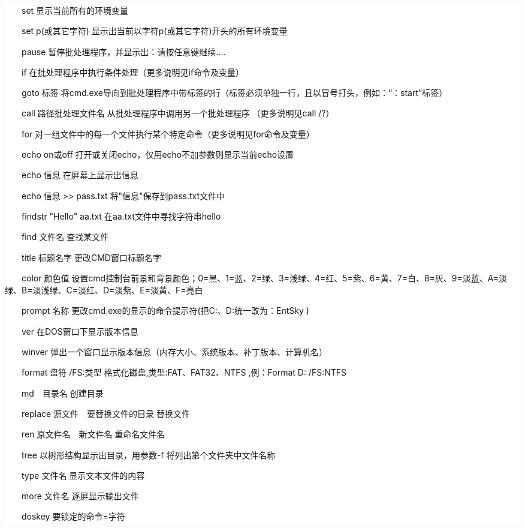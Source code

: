 　　set 显示当前所有的环境变量
 

　　set p(或其它字符) 显示出当前以字符p(或其它字符)开头的所有环境变量
 

　　pause 暂停批处理程序，并显示出：请按任意键继续....
 

　　if 在批处理程序中执行条件处理（更多说明见if命令及变量）
 

　　goto 标签 将cmd.exe导向到批处理程序中带标签的行（标签必须单独一行，且以冒号打头，例如：“：start”标签）
 

　　call 路径批处理文件名 从批处理程序中调用另一个批处理程序 （更多说明见call /?）
 

　　for 对一组文件中的每一个文件执行某个特定命令（更多说明见for命令及变量）
 

　　echo on或off 打开或关闭echo，仅用echo不加参数则显示当前echo设置
 

　　echo 信息 在屏幕上显示出信息
 

　　echo 信息 >> pass.txt 将"信息"保存到pass.txt文件中
 

　　findstr "Hello" aa.txt 在aa.txt文件中寻找字符串hello
 

　　find 文件名 查找某文件
 

　　title 标题名字 更改CMD窗口标题名字
 

　　color 颜色值 设置cmd控制台前景和背景颜色；0=黑、1=蓝、2=绿、3=浅绿、4=红、5=紫、6=黄、7=白、8=灰、9=淡蓝、A=淡绿、B=淡浅绿、C=淡红、D=淡紫、E=淡黄、F=亮白
 

　　prompt 名称 更改cmd.exe的显示的命令提示符(把C:、D:统一改为：EntSky )
 

　　ver 在DOS窗口下显示版本信息 
 

　　winver 弹出一个窗口显示版本信息（内存大小、系统版本、补丁版本、计算机名）
 

　　format 盘符 /FS:类型 格式化磁盘,类型:FAT、FAT32、NTFS ,例：Format D: /FS:NTFS
 

　　md　目录名 创建目录
 

　　replace 源文件　要替换文件的目录 替换文件
 

　　ren 原文件名　新文件名 重命名文件名
 

　　tree 以树形结构显示出目录，用参数-f 将列出第个文件夹中文件名称
 

　　type 文件名 显示文本文件的内容
 

　　more 文件名 逐屏显示输出文件
 

　　doskey 要锁定的命令=字符
 
